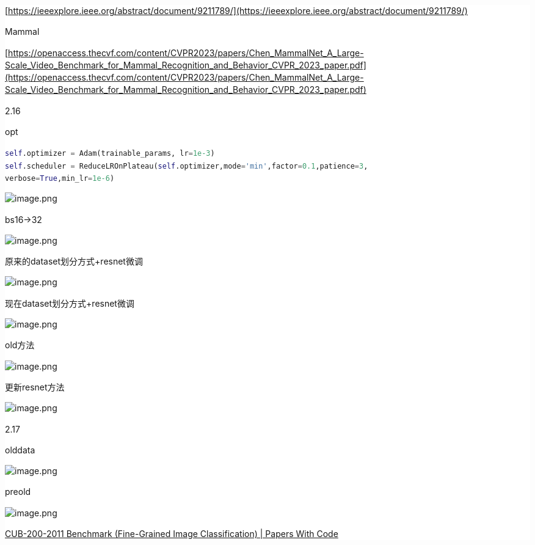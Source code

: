 [https://ieeexplore.ieee.org/abstract/document/9211789/](https://ieeexplore.ieee.org/abstract/document/9211789/)

Mammal

[https://openaccess.thecvf.com/content/CVPR2023/papers/Chen_MammalNet_A_Large-Scale_Video_Benchmark_for_Mammal_Recognition_and_Behavior_CVPR_2023_paper.pdf](https://openaccess.thecvf.com/content/CVPR2023/papers/Chen_MammalNet_A_Large-Scale_Video_Benchmark_for_Mammal_Recognition_and_Behavior_CVPR_2023_paper.pdf)

2.16

opt

```python
self.optimizer = Adam(trainable_params, lr=1e-3)  
self.scheduler = ReduceLROnPlateau(self.optimizer,mode='min',factor=0.1,patience=3,
verbose=True,min_lr=1e-6)
```

![image.png](image%2026.png)

bs16→32

![image.png](image%2027.png)

原来的dataset划分方式+resnet微调

![image.png](image%2028.png)

现在dataset划分方式+resnet微调

![image.png](image%2029.png)

old方法

![image.png](image%2030.png)

更新resnet方法

![image.png](image%2031.png)

2.17

olddata

![image.png](image%2032.png)

preold

![image.png](image%2033.png)

[CUB-200-2011 Benchmark (Fine-Grained Image Classification) | Papers With Code](https://paperswithcode.com/sota/fine-grained-image-classification-on-cub-200?p=metaformer-a-unified-meta-framework-for-fine)